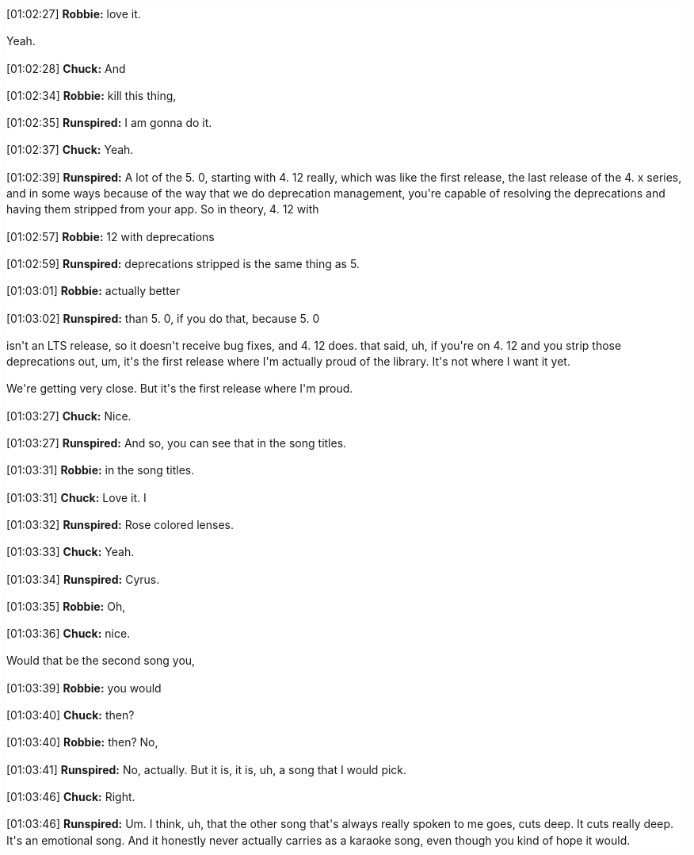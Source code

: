 [01:02:27] **Robbie:** love it.

Yeah.

[01:02:28] **Chuck:** And

[01:02:34] **Robbie:** kill this thing,

[01:02:35] **Runspired:** I am gonna do it.

[01:02:37] **Chuck:** Yeah.

[01:02:39] **Runspired:** A lot of the 5. 0, starting with 4. 12 really, which was like the first release, the last release of the 4. x series, and in some ways because of the way that we do deprecation management, you're capable of resolving the deprecations and having them stripped from your app. So in theory, 4. 12 with

[01:02:57] **Robbie:** 12 with deprecations

[01:02:59] **Runspired:** deprecations stripped is the same thing as 5.

[01:03:01] **Robbie:** actually better

[01:03:02] **Runspired:** than 5. 0, if you do that, because 5. 0

isn't an LTS release, so it doesn't receive bug fixes, and 4. 12 does. that said, uh, if you're on 4. 12 and you strip those deprecations out, um, it's the first release where I'm actually proud of the library. It's not where I want it yet.

We're getting very close. But it's the first release where I'm proud.

[01:03:27] **Chuck:** Nice.

[01:03:27] **Runspired:** And so, you can see that in the song titles.

[01:03:31] **Robbie:** in the song titles.

[01:03:31] **Chuck:** Love it. I

[01:03:32] **Runspired:** Rose colored lenses.

[01:03:33] **Chuck:** Yeah.

[01:03:34] **Runspired:** Cyrus.

[01:03:35] **Robbie:** Oh,

[01:03:36] **Chuck:** nice.

Would that be the second song you,

[01:03:39] **Robbie:** you would

[01:03:40] **Chuck:** then?

[01:03:40] **Robbie:** then? No,

[01:03:41] **Runspired:** No, actually. But it is, it is, uh, a song that I would pick.

[01:03:46] **Chuck:** Right.

[01:03:46] **Runspired:** Um. I think, uh, that the other song that's always really spoken to me goes, cuts deep. It cuts really deep. It's an emotional song. And it honestly never actually carries as a karaoke song, even though you kind of hope it would.

